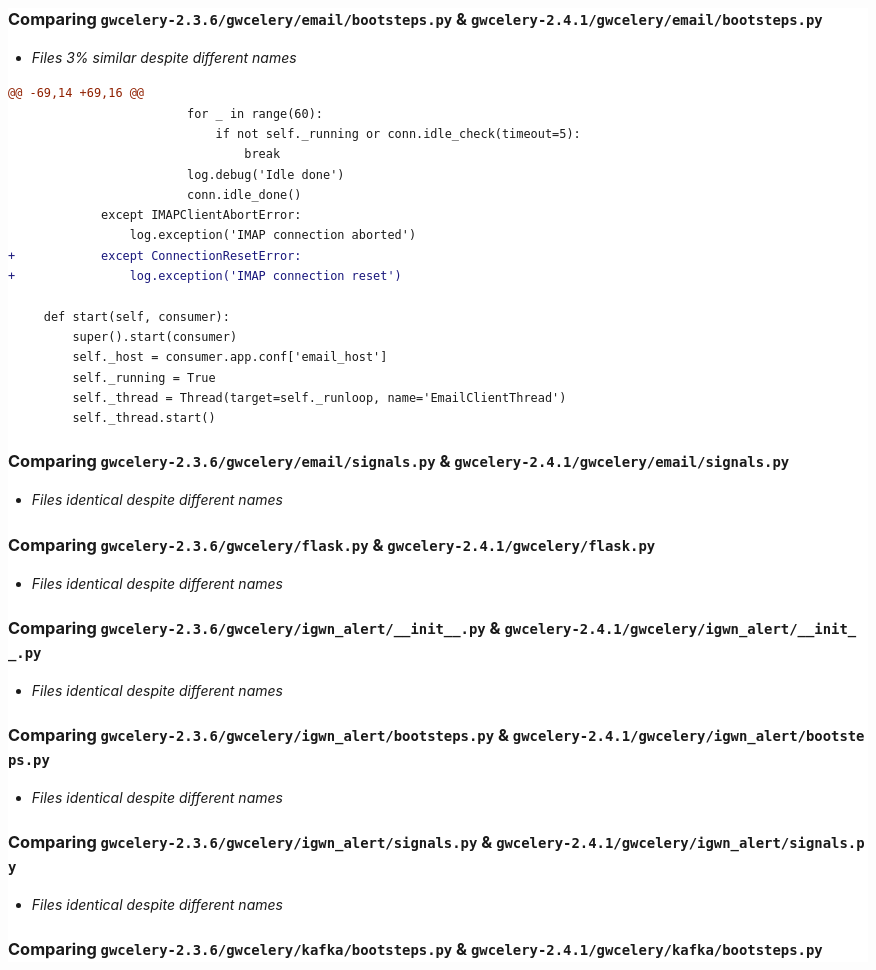 ### Comparing `gwcelery-2.3.6/gwcelery/email/bootsteps.py` & `gwcelery-2.4.1/gwcelery/email/bootsteps.py`

 * *Files 3% similar despite different names*

```diff
@@ -69,14 +69,16 @@
                         for _ in range(60):
                             if not self._running or conn.idle_check(timeout=5):
                                 break
                         log.debug('Idle done')
                         conn.idle_done()
             except IMAPClientAbortError:
                 log.exception('IMAP connection aborted')
+            except ConnectionResetError:
+                log.exception('IMAP connection reset')
 
     def start(self, consumer):
         super().start(consumer)
         self._host = consumer.app.conf['email_host']
         self._running = True
         self._thread = Thread(target=self._runloop, name='EmailClientThread')
         self._thread.start()
```

### Comparing `gwcelery-2.3.6/gwcelery/email/signals.py` & `gwcelery-2.4.1/gwcelery/email/signals.py`

 * *Files identical despite different names*

### Comparing `gwcelery-2.3.6/gwcelery/flask.py` & `gwcelery-2.4.1/gwcelery/flask.py`

 * *Files identical despite different names*

### Comparing `gwcelery-2.3.6/gwcelery/igwn_alert/__init__.py` & `gwcelery-2.4.1/gwcelery/igwn_alert/__init__.py`

 * *Files identical despite different names*

### Comparing `gwcelery-2.3.6/gwcelery/igwn_alert/bootsteps.py` & `gwcelery-2.4.1/gwcelery/igwn_alert/bootsteps.py`

 * *Files identical despite different names*

### Comparing `gwcelery-2.3.6/gwcelery/igwn_alert/signals.py` & `gwcelery-2.4.1/gwcelery/igwn_alert/signals.py`

 * *Files identical despite different names*

### Comparing `gwcelery-2.3.6/gwcelery/kafka/bootsteps.py` & `gwcelery-2.4.1/gwcelery/kafka/bootsteps.py`
